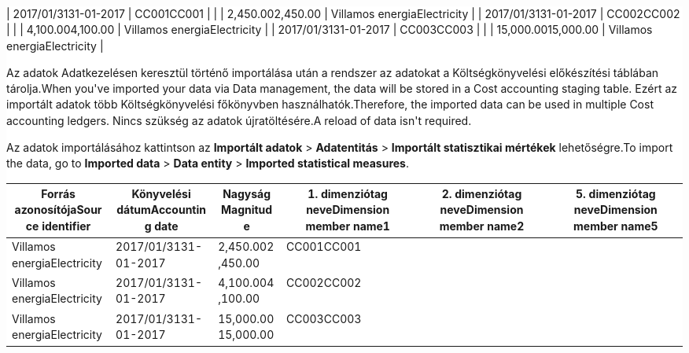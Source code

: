 | <span data-ttu-id="f23a6-495">2017/01/31</span><span class="sxs-lookup"><span data-stu-id="f23a6-495">31-01-2017</span></span>      | <span data-ttu-id="f23a6-496">CC001</span><span class="sxs-lookup"><span data-stu-id="f23a6-496">CC001</span></span>                  |                        |                        | <span data-ttu-id="f23a6-497">2,450.00</span><span class="sxs-lookup"><span data-stu-id="f23a6-497">2,450.00</span></span>   | <span data-ttu-id="f23a6-498">Villamos energia</span><span class="sxs-lookup"><span data-stu-id="f23a6-498">Electricity</span></span>       |
| <span data-ttu-id="f23a6-499">2017/01/31</span><span class="sxs-lookup"><span data-stu-id="f23a6-499">31-01-2017</span></span>      | <span data-ttu-id="f23a6-500">CC002</span><span class="sxs-lookup"><span data-stu-id="f23a6-500">CC002</span></span>                  |                        |                        | <span data-ttu-id="f23a6-501">4,100.00</span><span class="sxs-lookup"><span data-stu-id="f23a6-501">4,100.00</span></span>   | <span data-ttu-id="f23a6-502">Villamos energia</span><span class="sxs-lookup"><span data-stu-id="f23a6-502">Electricity</span></span>       |
| <span data-ttu-id="f23a6-503">2017/01/31</span><span class="sxs-lookup"><span data-stu-id="f23a6-503">31-01-2017</span></span>      | <span data-ttu-id="f23a6-504">CC003</span><span class="sxs-lookup"><span data-stu-id="f23a6-504">CC003</span></span>                  |                        |                        | <span data-ttu-id="f23a6-505">15,000.00</span><span class="sxs-lookup"><span data-stu-id="f23a6-505">15,000.00</span></span>  | <span data-ttu-id="f23a6-506">Villamos energia</span><span class="sxs-lookup"><span data-stu-id="f23a6-506">Electricity</span></span>       |

<span data-ttu-id="f23a6-507">Az adatok Adatkezelésen keresztül történő importálása után a rendszer az adatokat a Költségkönyvelési előkészítési táblában tárolja.</span><span class="sxs-lookup"><span data-stu-id="f23a6-507">When you've imported your data via Data management, the data will be stored in a Cost accounting staging table.</span></span> <span data-ttu-id="f23a6-508">Ezért az importált adatok több Költségkönyvelési főkönyvben használhatók.</span><span class="sxs-lookup"><span data-stu-id="f23a6-508">Therefore, the imported data can be used in multiple Cost accounting ledgers.</span></span> <span data-ttu-id="f23a6-509">Nincs szükség az adatok újratöltésére.</span><span class="sxs-lookup"><span data-stu-id="f23a6-509">A reload of data isn't required.</span></span>

<span data-ttu-id="f23a6-510">Az adatok importálásához kattintson az **Importált adatok** \> **Adatentitás** \> **Importált statisztikai mértékek** lehetőségre.</span><span class="sxs-lookup"><span data-stu-id="f23a6-510">To import the data, go to **Imported data** \> **Data entity** \> **Imported statistical measures**.</span></span>

| <span data-ttu-id="f23a6-511">Forrás azonosítója</span><span class="sxs-lookup"><span data-stu-id="f23a6-511">Source identifier</span></span> | <span data-ttu-id="f23a6-512">Könyvelési dátum</span><span class="sxs-lookup"><span data-stu-id="f23a6-512">Accounting date</span></span> | <span data-ttu-id="f23a6-513">Nagyság</span><span class="sxs-lookup"><span data-stu-id="f23a6-513">Magnitude</span></span>  | <span data-ttu-id="f23a6-514">1. dimenziótag neve</span><span class="sxs-lookup"><span data-stu-id="f23a6-514">Dimension member name1</span></span> | <span data-ttu-id="f23a6-515">2. dimenziótag neve</span><span class="sxs-lookup"><span data-stu-id="f23a6-515">Dimension member name2</span></span> | <span data-ttu-id="f23a6-516">5. dimenziótag neve</span><span class="sxs-lookup"><span data-stu-id="f23a6-516">Dimension member name5</span></span> |
|-------------------|-----------------|------------|------------------------|------------------------|------------------------|
| <span data-ttu-id="f23a6-517">Villamos energia</span><span class="sxs-lookup"><span data-stu-id="f23a6-517">Electricity</span></span>       | <span data-ttu-id="f23a6-518">2017/01/31</span><span class="sxs-lookup"><span data-stu-id="f23a6-518">31-01-2017</span></span>      | <span data-ttu-id="f23a6-519">2,450.00</span><span class="sxs-lookup"><span data-stu-id="f23a6-519">2,450.00</span></span>   | <span data-ttu-id="f23a6-520">CC001</span><span class="sxs-lookup"><span data-stu-id="f23a6-520">CC001</span></span>                  |                        |                        |
| <span data-ttu-id="f23a6-521">Villamos energia</span><span class="sxs-lookup"><span data-stu-id="f23a6-521">Electricity</span></span>       | <span data-ttu-id="f23a6-522">2017/01/31</span><span class="sxs-lookup"><span data-stu-id="f23a6-522">31-01-2017</span></span>      | <span data-ttu-id="f23a6-523">4,100.00</span><span class="sxs-lookup"><span data-stu-id="f23a6-523">4,100.00</span></span>   | <span data-ttu-id="f23a6-524">CC002</span><span class="sxs-lookup"><span data-stu-id="f23a6-524">CC002</span></span>                  |                        |                        |
| <span data-ttu-id="f23a6-525">Villamos energia</span><span class="sxs-lookup"><span data-stu-id="f23a6-525">Electricity</span></span>       | <span data-ttu-id="f23a6-526">2017/01/31</span><span class="sxs-lookup"><span data-stu-id="f23a6-526">31-01-2017</span></span>      | <span data-ttu-id="f23a6-527">15,000.00</span><span class="sxs-lookup"><span data-stu-id="f23a6-527">15,000.00</span></span>  | <span data-ttu-id="f23a6-528">CC003</span><span class="sxs-lookup"><span data-stu-id="f23a6-528">CC003</span></span>                  |                        |                        |
